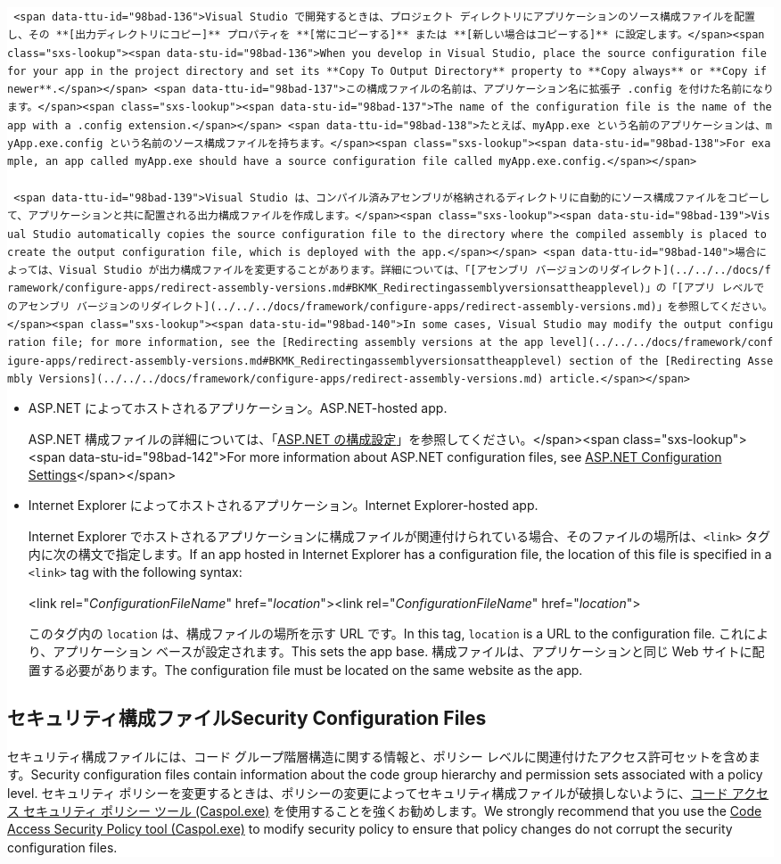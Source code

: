      <span data-ttu-id="98bad-136">Visual Studio で開発するときは、プロジェクト ディレクトリにアプリケーションのソース構成ファイルを配置し、その **[出力ディレクトリにコピー]** プロパティを **[常にコピーする]** または **[新しい場合はコピーする]** に設定します。</span><span class="sxs-lookup"><span data-stu-id="98bad-136">When you develop in Visual Studio, place the source configuration file for your app in the project directory and set its **Copy To Output Directory** property to **Copy always** or **Copy if newer**.</span></span> <span data-ttu-id="98bad-137">この構成ファイルの名前は、アプリケーション名に拡張子 .config を付けた名前になります。</span><span class="sxs-lookup"><span data-stu-id="98bad-137">The name of the configuration file is the name of the app with a .config extension.</span></span> <span data-ttu-id="98bad-138">たとえば、myApp.exe という名前のアプリケーションは、myApp.exe.config という名前のソース構成ファイルを持ちます。</span><span class="sxs-lookup"><span data-stu-id="98bad-138">For example, an app called myApp.exe should have a source configuration file called myApp.exe.config.</span></span>  
  
     <span data-ttu-id="98bad-139">Visual Studio は、コンパイル済みアセンブリが格納されるディレクトリに自動的にソース構成ファイルをコピーして、アプリケーションと共に配置される出力構成ファイルを作成します。</span><span class="sxs-lookup"><span data-stu-id="98bad-139">Visual Studio automatically copies the source configuration file to the directory where the compiled assembly is placed to create the output configuration file, which is deployed with the app.</span></span> <span data-ttu-id="98bad-140">場合によっては、Visual Studio が出力構成ファイルを変更することがあります。詳細については、「[アセンブリ バージョンのリダイレクト](../../../docs/framework/configure-apps/redirect-assembly-versions.md#BKMK_Redirectingassemblyversionsattheapplevel)」の「[アプリ レベルでのアセンブリ バージョンのリダイレクト](../../../docs/framework/configure-apps/redirect-assembly-versions.md)」を参照してください。</span><span class="sxs-lookup"><span data-stu-id="98bad-140">In some cases, Visual Studio may modify the output configuration file; for more information, see the [Redirecting assembly versions at the app level](../../../docs/framework/configure-apps/redirect-assembly-versions.md#BKMK_Redirectingassemblyversionsattheapplevel) section of the [Redirecting Assembly Versions](../../../docs/framework/configure-apps/redirect-assembly-versions.md) article.</span></span>  
  
-   <span data-ttu-id="98bad-141">ASP.NET によってホストされるアプリケーション。</span><span class="sxs-lookup"><span data-stu-id="98bad-141">ASP.NET-hosted app.</span></span>  
  
     <span data-ttu-id="98bad-142">ASP.NET 構成ファイルの詳細については、「[ASP.NET の構成設定](https://msdn.microsoft.com/library/116608f3-c03d-4413-9fc7-978703e18b0f(v=vs.100))」を参照してください。</span><span class="sxs-lookup"><span data-stu-id="98bad-142">For more information about ASP.NET configuration files, see [ASP.NET Configuration Settings](https://msdn.microsoft.com/library/116608f3-c03d-4413-9fc7-978703e18b0f(v=vs.100))</span></span>  
  
-   <span data-ttu-id="98bad-143">Internet Explorer によってホストされるアプリケーション。</span><span class="sxs-lookup"><span data-stu-id="98bad-143">Internet Explorer-hosted app.</span></span>  
  
     <span data-ttu-id="98bad-144">Internet Explorer でホストされるアプリケーションに構成ファイルが関連付けられている場合、そのファイルの場所は、`<link>` タグ内に次の構文で指定します。</span><span class="sxs-lookup"><span data-stu-id="98bad-144">If an app hosted in Internet Explorer has a configuration file, the location of this file is specified in a `<link>` tag with the following syntax:</span></span>  
  
     <span data-ttu-id="98bad-145">\<link rel="*ConfigurationFileName*" href="*location*"></span><span class="sxs-lookup"><span data-stu-id="98bad-145">\<link rel="*ConfigurationFileName*" href="*location*"></span></span>  
  
     <span data-ttu-id="98bad-146">このタグ内の `location` は、構成ファイルの場所を示す URL です。</span><span class="sxs-lookup"><span data-stu-id="98bad-146">In this tag, `location` is a URL to the configuration file.</span></span> <span data-ttu-id="98bad-147">これにより、アプリケーション ベースが設定されます。</span><span class="sxs-lookup"><span data-stu-id="98bad-147">This sets the app base.</span></span> <span data-ttu-id="98bad-148">構成ファイルは、アプリケーションと同じ Web サイトに配置する必要があります。</span><span class="sxs-lookup"><span data-stu-id="98bad-148">The configuration file must be located on the same website as the app.</span></span>  
  
## <a name="security-configuration-files"></a><span data-ttu-id="98bad-149">セキュリティ構成ファイル</span><span class="sxs-lookup"><span data-stu-id="98bad-149">Security Configuration Files</span></span>  
 <span data-ttu-id="98bad-150">セキュリティ構成ファイルには、コード グループ階層構造に関する情報と、ポリシー レベルに関連付けたアクセス許可セットを含めます。</span><span class="sxs-lookup"><span data-stu-id="98bad-150">Security configuration files contain information about the code group hierarchy and permission sets associated with a policy level.</span></span> <span data-ttu-id="98bad-151">セキュリティ ポリシーを変更するときは、ポリシーの変更によってセキュリティ構成ファイルが破損しないように、[コード アクセス セキュリティ ポリシー ツール (Caspol.exe)](../../../docs/framework/tools/caspol-exe-code-access-security-policy-tool.md) を使用することを強くお勧めします。</span><span class="sxs-lookup"><span data-stu-id="98bad-151">We strongly recommend that you use the [Code Access Security Policy tool (Caspol.exe)](../../../docs/framework/tools/caspol-exe-code-access-security-policy-tool.md) to modify security policy to ensure that policy changes do not corrupt the security configuration files.</span></span>  
  
